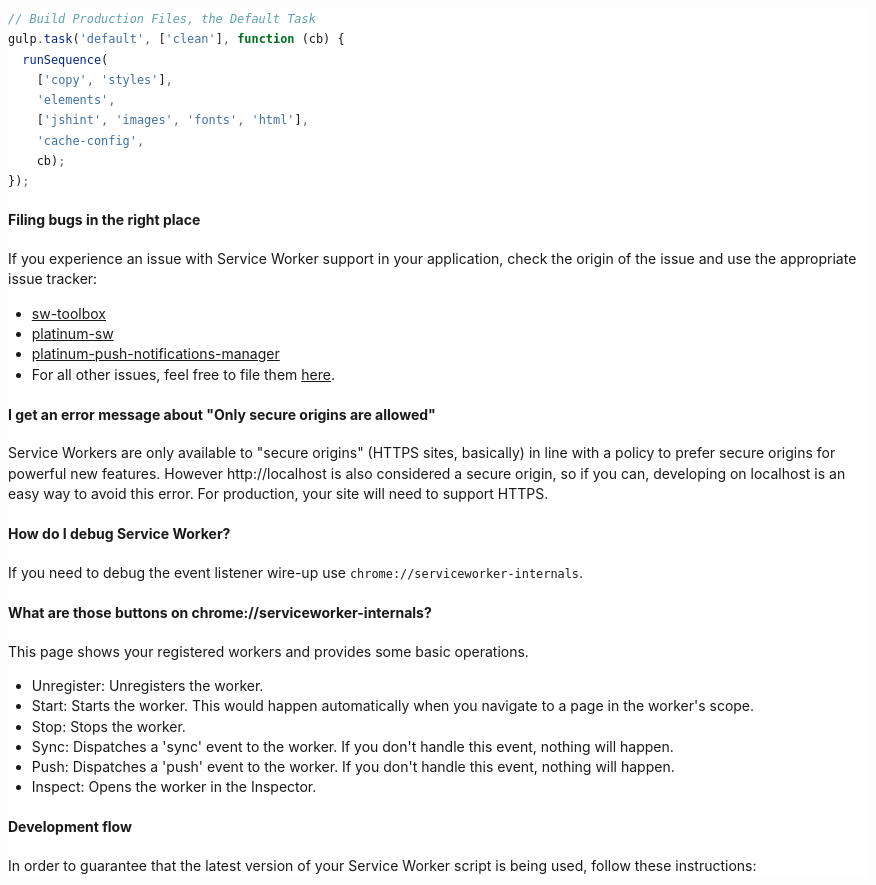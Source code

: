   ```JavaScript
  // Build Production Files, the Default Task
  gulp.task('default', ['clean'], function (cb) {
    runSequence(
      ['copy', 'styles'],
      'elements',
      ['jshint', 'images', 'fonts', 'html'],
      'cache-config',
      cb);
  });
  ```

#### Filing bugs in the right place

If you experience an issue with Service Worker support in your application, check the origin of the issue and use the appropriate issue tracker:

* [sw-toolbox](https://github.com/GoogleChrome/sw-toolbox/issues)
* [platinum-sw](https://github.com/PolymerElements/platinum-sw/issues)
* [platinum-push-notifications-manager](https://github.com/PolymerElements/push-notification-manager/)
* For all other issues, feel free to file them [here](https://github.com/polymerelements/polymer-starter-kit/issues).

#### I get an error message about "Only secure origins are allowed"

Service Workers are only available to "secure origins" (HTTPS sites, basically) in line with a policy to prefer secure origins for powerful new features. However http://localhost is also considered a secure origin, so if you can, developing on localhost is an easy way to avoid this error. For production, your site will need to support HTTPS.

#### How do I debug Service Worker?

If you need to debug the event listener wire-up use `chrome://serviceworker-internals`.

#### What are those buttons on chrome://serviceworker-internals?

This page shows your registered workers and provides some basic operations.

* Unregister: Unregisters the worker.
* Start: Starts the worker. This would happen automatically when you navigate to a page in the worker's scope.
* Stop: Stops the worker.
* Sync: Dispatches a 'sync' event to the worker. If you don't handle this event, nothing will happen.
* Push: Dispatches a 'push' event to the worker. If you don't handle this event, nothing will happen.
* Inspect: Opens the worker in the Inspector.

#### Development flow

In order to guarantee that the latest version of your Service Worker script is being used, follow these instructions:
